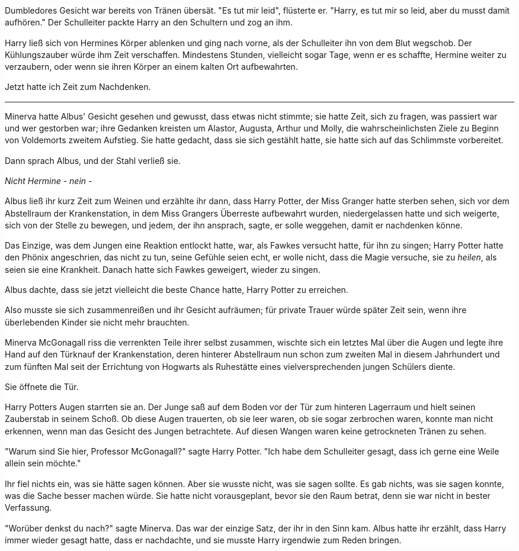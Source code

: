 Dumbledores Gesicht war bereits von Tränen übersät. "Es tut mir leid", flüsterte er. "Harry, es tut mir so leid, aber du musst damit aufhören." Der Schulleiter packte Harry an den Schultern und zog an ihm.

Harry ließ sich von Hermines Körper ablenken und ging nach vorne, als der Schulleiter ihn von dem Blut wegschob. Der Kühlungszauber würde ihm Zeit verschaffen. Mindestens Stunden, vielleicht sogar Tage, wenn er es schaffte, Hermine weiter zu verzaubern, oder wenn sie ihren Körper an einem kalten Ort aufbewahrten.

Jetzt hatte ich Zeit zum Nachdenken.

* * *

Minerva hatte Albus' Gesicht gesehen und gewusst, dass etwas nicht stimmte; sie hatte Zeit, sich zu fragen, was passiert war und wer gestorben war; ihre Gedanken kreisten um Alastor, Augusta, Arthur und Molly, die wahrscheinlichsten Ziele zu Beginn von Voldemorts zweitem Aufstieg. Sie hatte gedacht, dass sie sich gestählt hatte, sie hatte sich auf das Schlimmste vorbereitet.

Dann sprach Albus, und der Stahl verließ sie.

_Nicht Hermine - nein -_

Albus ließ ihr kurz Zeit zum Weinen und erzählte ihr dann, dass Harry Potter, der Miss Granger hatte sterben sehen, sich vor dem Abstellraum der Krankenstation, in dem Miss Grangers Überreste aufbewahrt wurden, niedergelassen hatte und sich weigerte, sich von der Stelle zu bewegen, und jedem, der ihn ansprach, sagte, er solle weggehen, damit er nachdenken könne.

Das Einzige, was dem Jungen eine Reaktion entlockt hatte, war, als Fawkes versucht hatte, für ihn zu singen; Harry Potter hatte den Phönix angeschrien, das nicht zu tun, seine Gefühle seien echt, er wolle nicht, dass die Magie versuche, sie zu _heilen_, als seien sie eine Krankheit. Danach hatte sich Fawkes geweigert, wieder zu singen.

Albus dachte, dass sie jetzt vielleicht die beste Chance hatte, Harry Potter zu erreichen.

Also musste sie sich zusammenreißen und ihr Gesicht aufräumen; für private Trauer würde später Zeit sein, wenn ihre überlebenden Kinder sie nicht mehr brauchten.

Minerva McGonagall riss die verrenkten Teile ihrer selbst zusammen, wischte sich ein letztes Mal über die Augen und legte ihre Hand auf den Türknauf der Krankenstation, deren hinterer Abstellraum nun schon zum zweiten Mal in diesem Jahrhundert und zum fünften Mal seit der Errichtung von Hogwarts als Ruhestätte eines vielversprechenden jungen Schülers diente.

Sie öffnete die Tür.

Harry Potters Augen starrten sie an. Der Junge saß auf dem Boden vor der Tür zum hinteren Lagerraum und hielt seinen Zauberstab in seinem Schoß. Ob diese Augen trauerten, ob sie leer waren, ob sie sogar zerbrochen waren, konnte man nicht erkennen, wenn man das Gesicht des Jungen betrachtete. Auf diesen Wangen waren keine getrockneten Tränen zu sehen.

"Warum sind Sie hier, Professor McGonagall?" sagte Harry Potter. "Ich habe dem Schulleiter gesagt, dass ich gerne eine Weile allein sein möchte."

Ihr fiel nichts ein, was sie hätte sagen können. Aber sie wusste nicht, was sie sagen sollte. Es gab nichts, was sie sagen konnte, was die Sache besser machen würde. Sie hatte nicht vorausgeplant, bevor sie den Raum betrat, denn sie war nicht in bester Verfassung.

"Worüber denkst du nach?" sagte Minerva. Das war der einzige Satz, der ihr in den Sinn kam. Albus hatte ihr erzählt, dass Harry immer wieder gesagt hatte, dass er nachdachte, und sie musste Harry irgendwie zum Reden bringen.
